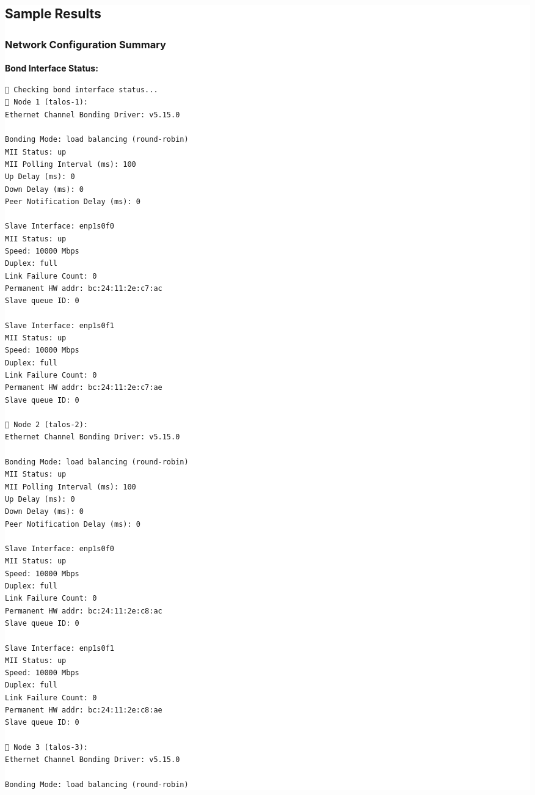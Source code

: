 ## Sample Results

### Network Configuration Summary

**Bond Interface Status:**
```
🔗 Checking bond interface status...
📡 Node 1 (talos-1):
Ethernet Channel Bonding Driver: v5.15.0

Bonding Mode: load balancing (round-robin)
MII Status: up
MII Polling Interval (ms): 100
Up Delay (ms): 0
Down Delay (ms): 0
Peer Notification Delay (ms): 0

Slave Interface: enp1s0f0
MII Status: up
Speed: 10000 Mbps
Duplex: full
Link Failure Count: 0
Permanent HW addr: bc:24:11:2e:c7:ac
Slave queue ID: 0

Slave Interface: enp1s0f1
MII Status: up
Speed: 10000 Mbps
Duplex: full
Link Failure Count: 0
Permanent HW addr: bc:24:11:2e:c7:ae
Slave queue ID: 0

📡 Node 2 (talos-2):
Ethernet Channel Bonding Driver: v5.15.0

Bonding Mode: load balancing (round-robin)
MII Status: up
MII Polling Interval (ms): 100
Up Delay (ms): 0
Down Delay (ms): 0
Peer Notification Delay (ms): 0

Slave Interface: enp1s0f0
MII Status: up
Speed: 10000 Mbps
Duplex: full
Link Failure Count: 0
Permanent HW addr: bc:24:11:2e:c8:ac
Slave queue ID: 0

Slave Interface: enp1s0f1
MII Status: up
Speed: 10000 Mbps
Duplex: full
Link Failure Count: 0
Permanent HW addr: bc:24:11:2e:c8:ae
Slave queue ID: 0

📡 Node 3 (talos-3):
Ethernet Channel Bonding Driver: v5.15.0

Bonding Mode: load balancing (round-robin)
```